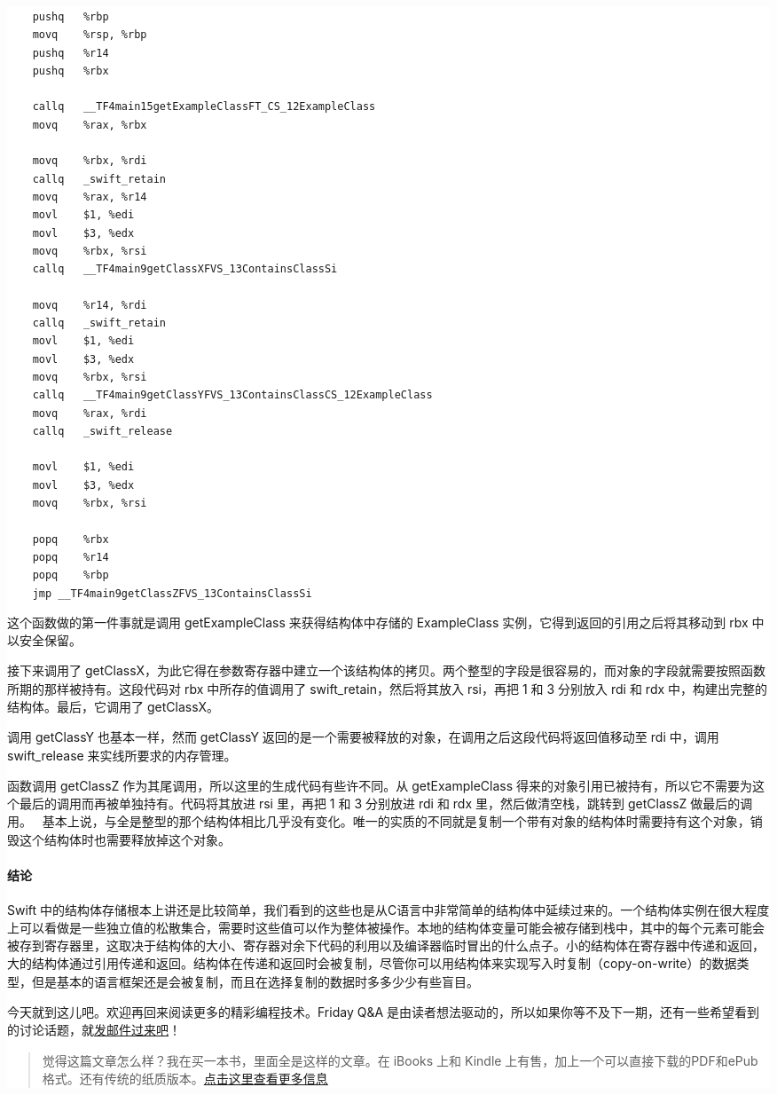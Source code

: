 ```
    pushq   %rbp
    movq    %rsp, %rbp
    pushq   %r14
    pushq   %rbx

    callq   __TF4main15getExampleClassFT_CS_12ExampleClass
    movq    %rax, %rbx

    movq    %rbx, %rdi
    callq   _swift_retain
    movq    %rax, %r14
    movl    $1, %edi
    movl    $3, %edx
    movq    %rbx, %rsi
    callq   __TF4main9getClassXFVS_13ContainsClassSi

    movq    %r14, %rdi
    callq   _swift_retain
    movl    $1, %edi
    movl    $3, %edx
    movq    %rbx, %rsi
    callq   __TF4main9getClassYFVS_13ContainsClassCS_12ExampleClass
    movq    %rax, %rdi
    callq   _swift_release

    movl    $1, %edi
    movl    $3, %edx
    movq    %rbx, %rsi

    popq    %rbx
    popq    %r14
    popq    %rbp
    jmp __TF4main9getClassZFVS_13ContainsClassSi
```

这个函数做的第一件事就是调用 getExampleClass 来获得结构体中存储的 ExampleClass 实例，它得到返回的引用之后将其移动到 rbx 中以安全保留。

接下来调用了 getClassX，为此它得在参数寄存器中建立一个该结构体的拷贝。两个整型的字段是很容易的，而对象的字段就需要按照函数所期的那样被持有。这段代码对 rbx 中所存的值调用了 swift_retain，然后将其放入 rsi，再把 1 和 3 分别放入 rdi 和 rdx 中，构建出完整的结构体。最后，它调用了 getClassX。

调用 getClassY 也基本一样，然而 getClassY 返回的是一个需要被释放的对象，在调用之后这段代码将返回值移动至 rdi 中，调用 swift_release 来实线所要求的内存管理。

函数调用 getClassZ 作为其尾调用，所以这里的生成代码有些许不同。从 getExampleClass 得来的对象引用已被持有，所以它不需要为这个最后的调用而再被单独持有。代码将其放进 rsi 里，再把 1 和 3 分别放进 rdi 和 rdx 里，然后做清空栈，跳转到 getClassZ 做最后的调用。 
 
基本上说，与全是整型的那个结构体相比几乎没有变化。唯一的实质的不同就是复制一个带有对象的结构体时需要持有这个对象，销毁这个结构体时也需要释放掉这个对象。

#### 结论
Swift 中的结构体存储根本上讲还是比较简单，我们看到的这些也是从C语言中非常简单的结构体中延续过来的。一个结构体实例在很大程度上可以看做是一些独立值的松散集合，需要时这些值可以作为整体被操作。本地的结构体变量可能会被存储到栈中，其中的每个元素可能会被存到寄存器里，这取决于结构体的大小、寄存器对余下代码的利用以及编译器临时冒出的什么点子。小的结构体在寄存器中传递和返回，大的结构体通过引用传递和返回。结构体在传递和返回时会被复制，尽管你可以用结构体来实现写入时复制（copy-on-write）的数据类型，但是基本的语言框架还是会被复制，而且在选择复制的数据时多多少少有些盲目。

今天就到这儿吧。欢迎再回来阅读更多的精彩编程技术。Friday Q&A 是由读者想法驱动的，所以如果你等不及下一期，还有一些希望看到的讨论话题，就[发邮件过来吧](mike@mikeash.com)！

> 觉得这篇文章怎么样？我在买一本书，里面全是这样的文章。在 iBooks 上和 Kindle 上有售，加上一个可以直接下载的PDF和ePub格式。还有传统的纸质版本。[点击这里查看更多信息](https://www.mikeash.com/book.html)